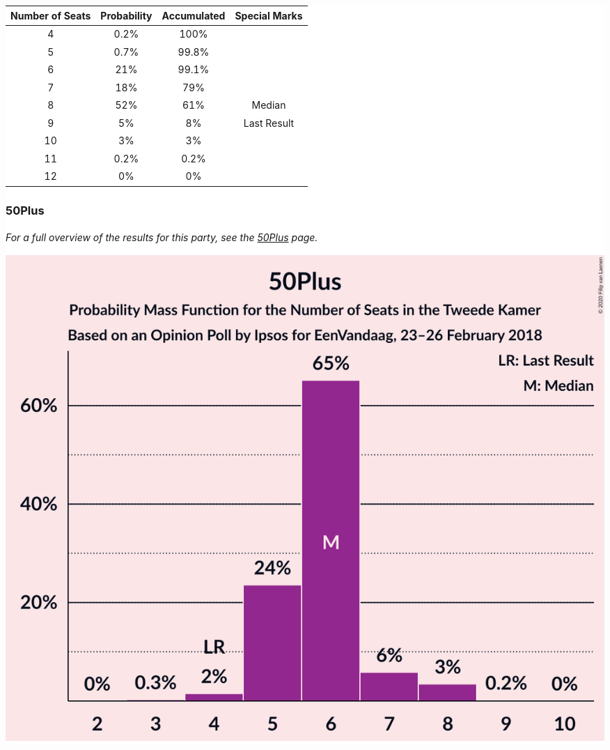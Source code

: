 | Number of Seats | Probability | Accumulated | Special Marks |
|:---------------:|:-----------:|:-----------:|:-------------:|
| 4 | 0.2% | 100% |  |
| 5 | 0.7% | 99.8% |  |
| 6 | 21% | 99.1% |  |
| 7 | 18% | 79% |  |
| 8 | 52% | 61% | Median |
| 9 | 5% | 8% | Last Result |
| 10 | 3% | 3% |  |
| 11 | 0.2% | 0.2% |  |
| 12 | 0% | 0% |  |

### 50Plus

*For a full overview of the results for this party, see the [50Plus](party-50plus.html) page.*

![Graph with seats probability mass function not yet produced](2018-02-26-Ipsos-seats-pmf-50plus.png "Seats Probability Mass Function")

